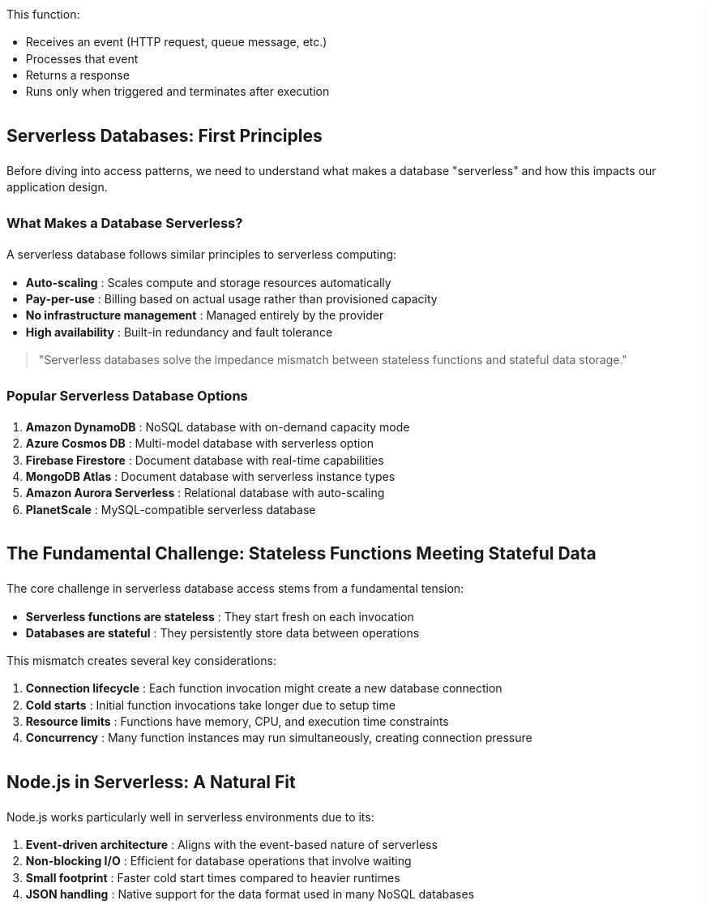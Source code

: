 This function:

* Receives an event (HTTP request, queue message, etc.)
* Processes that event
* Returns a response
* Runs only when triggered and terminates after execution

## Serverless Databases: First Principles

Before diving into access patterns, we need to understand what makes a database "serverless" and how this impacts our application design.

### What Makes a Database Serverless?

A serverless database follows similar principles to serverless computing:

* **Auto-scaling** : Scales compute and storage resources automatically
* **Pay-per-use** : Billing based on actual usage rather than provisioned capacity
* **No infrastructure management** : Managed entirely by the provider
* **High availability** : Built-in redundancy and fault tolerance

> "Serverless databases solve the impedance mismatch between stateless functions and stateful data storage."

### Popular Serverless Database Options

1. **Amazon DynamoDB** : NoSQL database with on-demand capacity mode
2. **Azure Cosmos DB** : Multi-model database with serverless option
3. **Firebase Firestore** : Document database with real-time capabilities
4. **MongoDB Atlas** : Document database with serverless instance types
5. **Amazon Aurora Serverless** : Relational database with auto-scaling
6. **PlanetScale** : MySQL-compatible serverless database

## The Fundamental Challenge: Stateless Functions Meeting Stateful Data

The core challenge in serverless database access stems from a fundamental tension:

* **Serverless functions are stateless** : They start fresh on each invocation
* **Databases are stateful** : They persistently store data between operations

This mismatch creates several key considerations:

1. **Connection lifecycle** : Each function invocation might create a new database connection
2. **Cold starts** : Initial function invocations take longer due to setup time
3. **Resource limits** : Functions have memory, CPU, and execution time constraints
4. **Concurrency** : Many function instances may run simultaneously, creating connection pressure

## Node.js in Serverless: A Natural Fit

Node.js works particularly well in serverless environments due to its:

1. **Event-driven architecture** : Aligns with the event-based nature of serverless
2. **Non-blocking I/O** : Efficient for database operations that involve waiting
3. **Small footprint** : Faster cold start times compared to heavier runtimes
4. **JSON handling** : Native support for the data format used in many NoSQL databases

